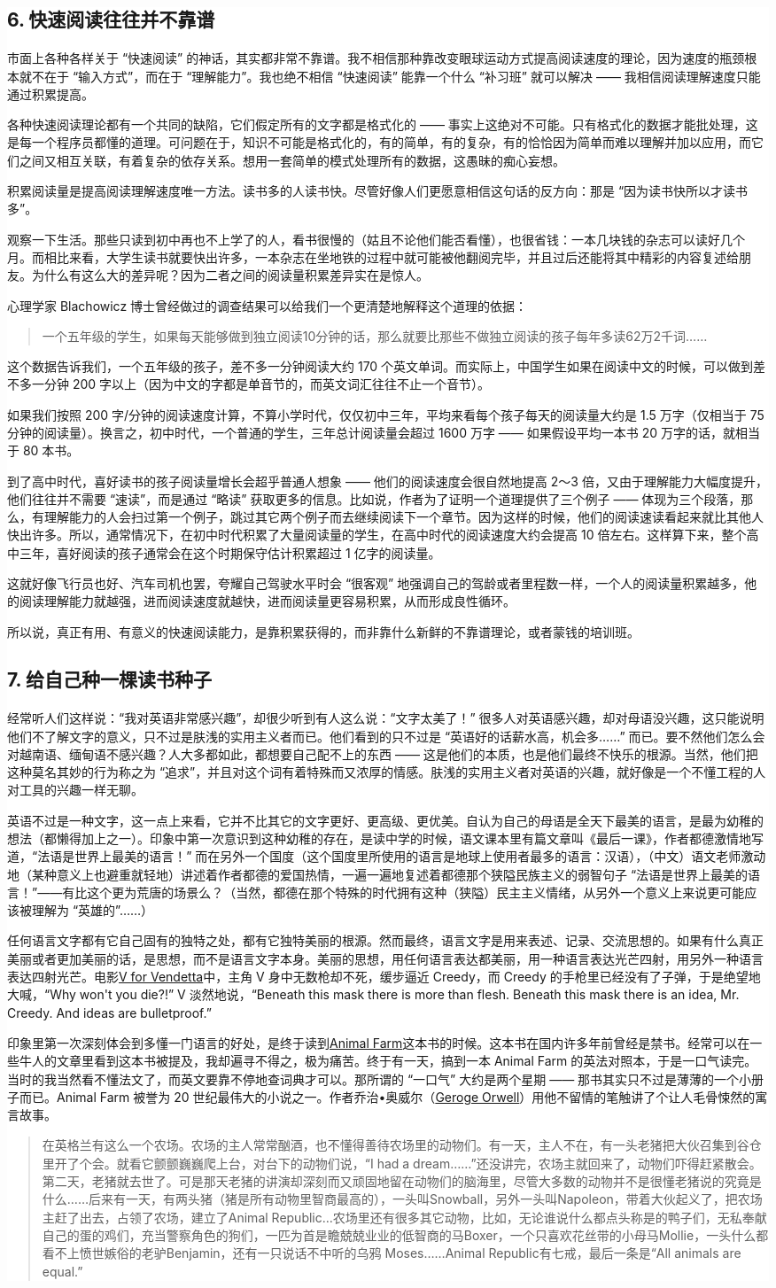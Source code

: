 ## 6. 快速阅读往往并不靠谱

市面上各种各样关于 “快速阅读” 的神话，其实都非常不靠谱。我不相信那种靠改变眼球运动方式提高阅读速度的理论，因为速度的瓶颈根本就不在于 “输入方式”，而在于 “理解能力”。我也绝不相信 “快速阅读” 能靠一个什么 “补习班” 就可以解决 —— 我相信阅读理解速度只能通过积累提高。

各种快速阅读理论都有一个共同的缺陷，它们假定所有的文字都是格式化的 —— 事实上这绝对不可能。只有格式化的数据才能批处理，这是每一个程序员都懂的道理。可问题在于，知识不可能是格式化的，有的简单，有的复杂，有的恰恰因为简单而难以理解并加以应用，而它们之间又相互关联，有着复杂的依存关系。想用一套简单的模式处理所有的数据，这愚昧的痴心妄想。

积累阅读量是提高阅读理解速度唯一方法。读书多的人读书快。尽管好像人们更愿意相信这句话的反方向：那是 “因为读书快所以才读书多”。

观察一下生活。那些只读到初中再也不上学了的人，看书很慢的（姑且不论他们能否看懂），也很省钱：一本几块钱的杂志可以读好几个月。而相比来看，大学生读书就要快出许多，一本杂志在坐地铁的过程中就可能被他翻阅完毕，并且过后还能将其中精彩的内容复述给朋友。为什么有这么大的差异呢？因为二者之间的阅读量积累差异实在是惊人。

心理学家 Blachowicz 博士曾经做过的调查结果可以给我们一个更清楚地解释这个道理的依据：

> 一个五年级的学生，如果每天能够做到独立阅读10分钟的话，那么就要比那些不做独立阅读的孩子每年多读62万2千词……

这个数据告诉我们，一个五年级的孩子，差不多一分钟阅读大约 170 个英文单词。而实际上，中国学生如果在阅读中文的时候，可以做到差不多一分钟 200 字以上（因为中文的字都是单音节的，而英文词汇往往不止一个音节）。

如果我们按照 200 字/分钟的阅读速度计算，不算小学时代，仅仅初中三年，平均来看每个孩子每天的阅读量大约是 1.5 万字（仅相当于 75 分钟的阅读量）。换言之，初中时代，一个普通的学生，三年总计阅读量会超过 1600 万字 —— 如果假设平均一本书 20 万字的话，就相当于 80 本书。

到了高中时代，喜好读书的孩子阅读量增长会超乎普通人想象 —— 他们的阅读速度会很自然地提高 2～3 倍，又由于理解能力大幅度提升，他们往往并不需要 “速读”，而是通过 “略读” 获取更多的信息。比如说，作者为了证明一个道理提供了三个例子 —— 体现为三个段落，那么，有理解能力的人会扫过第一个例子，跳过其它两个例子而去继续阅读下一个章节。因为这样的时候，他们的阅读速读看起来就比其他人快出许多。所以，通常情况下，在初中时代积累了大量阅读量的学生，在高中时代的阅读速度大约会提高 10 倍左右。这样算下来，整个高中三年，喜好阅读的孩子通常会在这个时期保守估计积累超过 1 亿字的阅读量。

这就好像飞行员也好、汽车司机也罢，夸耀自己驾驶水平时会 “很客观” 地强调自己的驾龄或者里程数一样，一个人的阅读量积累越多，他的阅读理解能力就越强，进而阅读速度就越快，进而阅读量更容易积累，从而形成良性循环。

所以说，真正有用、有意义的快速阅读能力，是靠积累获得的，而非靠什么新鲜的不靠谱理论，或者蒙钱的培训班。

## 7. 给自己种一棵读书种子

经常听人们这样说：“我对英语非常感兴趣”，却很少听到有人这么说：“文字太美了！” 很多人对英语感兴趣，却对母语没兴趣，这只能说明他们不了解文字的意义，只不过是肤浅的实用主义者而已。他们看到的只不过是 “英语好的话薪水高，机会多……” 而已。要不然他们怎么会对越南语、缅甸语不感兴趣？人大多都如此，都想要自己配不上的东西 —— 这是他们的本质，也是他们最终不快乐的根源。当然，他们把这种莫名其妙的行为称之为 “追求”，并且对这个词有着特殊而又浓厚的情感。肤浅的实用主义者对英语的兴趣，就好像是一个不懂工程的人对工具的兴趣一样无聊。

英语不过是一种文字，这一点上来看，它并不比其它的文字更好、更高级、更优美。自认为自己的母语是全天下最美的语言，是最为幼稚的想法（都懒得加上之一）。印象中第一次意识到这种幼稚的存在，是读中学的时候，语文课本里有篇文章叫《最后一课》，作者都德激情地写道，“法语是世界上最美的语言！” 而在另外一个国度（这个国度里所使用的语言是地球上使用者最多的语言：汉语），（中文）语文老师激动地（某种意义上也避重就轻地）讲述着作者都德的爱国热情，一遍一遍地复述着都德那个狭隘民族主义的弱智句子 “法语是世界上最美的语言！”——有比这个更为荒唐的场景么？（当然，都德在那个特殊的时代拥有这种（狭隘）民主主义情绪，从另外一个意义上来说更可能应该被理解为 “英雄的”……）

任何语言文字都有它自己固有的独特之处，都有它独特美丽的根源。然而最终，语言文字是用来表述、记录、交流思想的。如果有什么真正美丽或者更加美丽的话，是思想，而不是语言文字本身。美丽的思想，用任何语言表达都美丽，用一种语言表达光芒四射，用另外一种语言表达四射光芒。电影[V for Vendetta](http://en.wikipedia.org/wiki/V_for_Vendetta_(film))中，主角 V 身中无数枪却不死，缓步逼近 Creedy，而 Creedy 的手枪里已经没有了子弹，于是绝望地大喊，“Why won't you die?!” V 淡然地说，“Beneath this mask there is more than flesh. Beneath this mask there is an idea, Mr. Creedy. And ideas are bulletproof.”

印象里第一次深刻体会到多懂一门语言的好处，是终于读到[Animal Farm](http://en.wikipedia.org/wiki/Animal_Farm)这本书的时候。这本书在国内许多年前曾经是禁书。经常可以在一些牛人的文章里看到这本书被提及，我却遍寻不得之，极为痛苦。终于有一天，搞到一本 Animal Farm 的英法对照本，于是一口气读完。当时的我当然看不懂法文了，而英文要靠不停地查词典才可以。那所谓的 “一口气” 大约是两个星期 —— 那书其实只不过是薄薄的一个小册子而已。Animal Farm 被誉为 20 世纪最伟大的小说之一。作者乔治•奥威尔（[Geroge Orwell](http://en.wikipedia.org/wiki/George_Orwell)）用他不留情的笔触讲了个让人毛骨悚然的寓言故事。

> 在英格兰有这么一个农场。农场的主人常常酗酒，也不懂得善待农场里的动物们。有一天，主人不在，有一头老猪把大伙召集到谷仓里开了个会。就看它颤颤巍巍爬上台，对台下的动物们说，“I had a dream……”还没讲完，农场主就回来了，动物们吓得赶紧散会。第二天，老猪就去世了。可是那天老猪的讲演却深刻而又顽固地留在动物们的脑海里，尽管大多数的动物并不是很懂老猪说的究竟是什么……后来有一天，有两头猪（猪是所有动物里智商最高的），一头叫Snowball，另外一头叫Napoleon，带着大伙起义了，把农场主赶了出去，占领了农场，建立了Animal Republic…农场里还有很多其它动物，比如，无论谁说什么都点头称是的鸭子们，无私奉献自己的蛋的鸡们，充当警察角色的狗们，一匹为首是瞻兢兢业业的低智商的马Boxer，一个只喜欢花丝带的小母马Mollie，一头什么都看不上愤世嫉俗的老驴Benjamin，还有一只说话不中听的乌鸦 Moses……Animal Republic有七戒，最后一条是“All animals are equal.”
